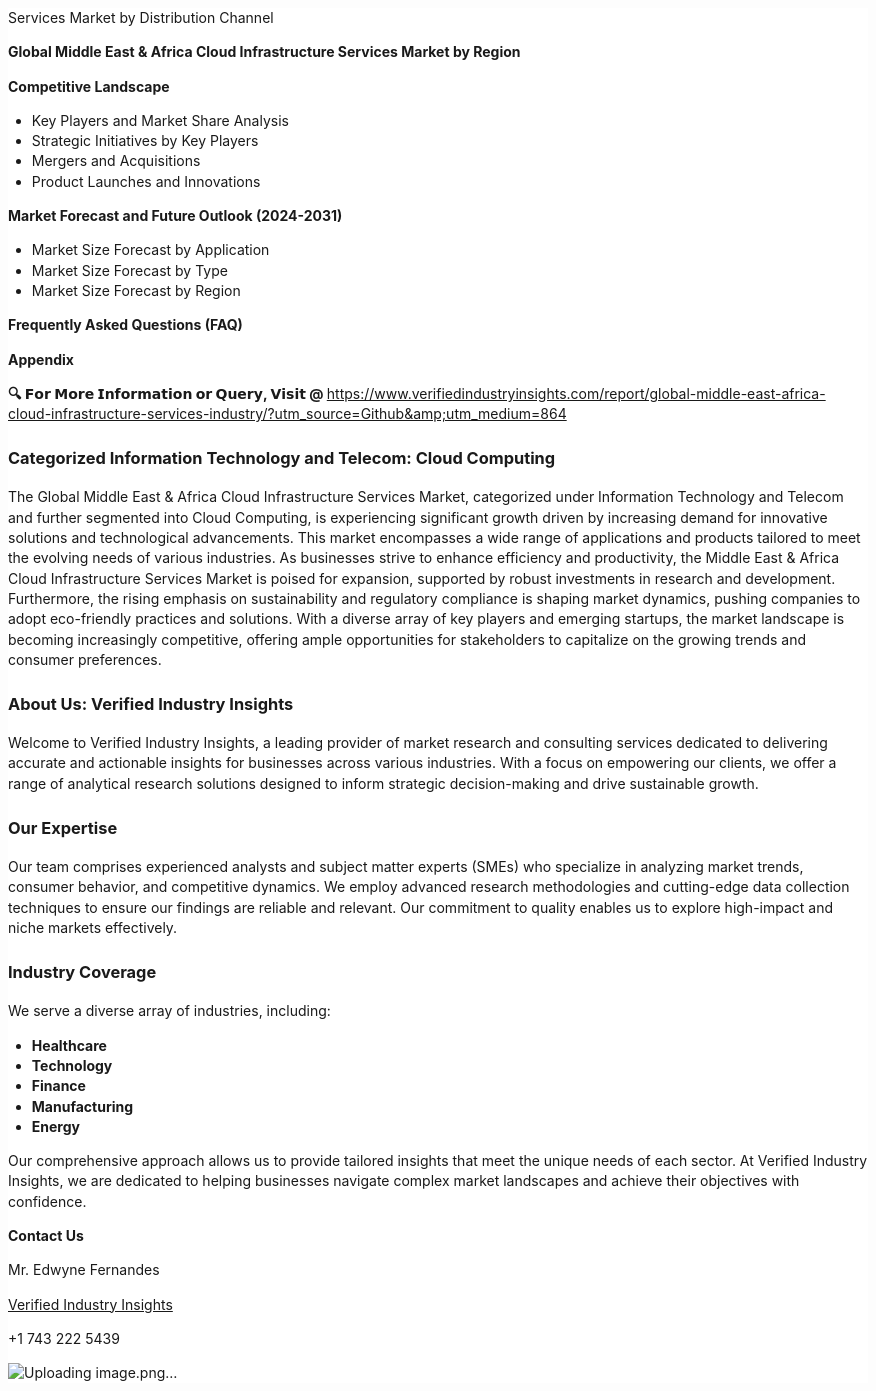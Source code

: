 Services Market by Distribution Channel</strong></p><p><strong>Global Middle East & Africa Cloud Infrastructure Services Market by Region</strong></p><p><strong>Competitive Landscape</strong></p><ul><li>Key Players and Market Share Analysis</li><li>Strategic Initiatives by Key Players</li><li>Mergers and Acquisitions</li><li>Product Launches and Innovations</li></ul><p><strong>Market Forecast and Future Outlook (2024-2031)</strong></p><ul><li>Market Size Forecast by Application</li><li>Market Size Forecast by Type</li><li>Market Size Forecast by Region</li></ul><p><strong>Frequently Asked Questions (FAQ)</strong></p><p><strong>Appendix<br /></strong></p><p><strong>🔍 𝗙𝗼𝗿 𝗠𝗼𝗿𝗲 𝗜𝗻𝗳𝗼𝗿𝗺𝗮𝘁𝗶𝗼𝗻 𝗼𝗿 𝗤𝘂𝗲𝗿𝘆, 𝗩𝗶𝘀𝗶𝘁 @ </strong><a href="https://www.verifiedindustryinsights.com/report/global-middle-east-africa-cloud-infrastructure-services-industry/?utm_source=Github&amp;utm_medium=864">https://www.verifiedindustryinsights.com/report/global-middle-east-africa-cloud-infrastructure-services-industry/?utm_source=Github&amp;utm_medium=864</a>&nbsp;</p><h3>Categorized Information Technology and Telecom: Cloud Computing </h3><p>The Global Middle East & Africa Cloud Infrastructure Services Market, categorized under Information Technology and Telecom and further segmented into Cloud Computing, is experiencing significant growth driven by increasing demand for innovative solutions and technological advancements. This market encompasses a wide range of applications and products tailored to meet the evolving needs of various industries. As businesses strive to enhance efficiency and productivity, the Middle East & Africa Cloud Infrastructure Services Market is poised for expansion, supported by robust investments in research and development. Furthermore, the rising emphasis on sustainability and regulatory compliance is shaping market dynamics, pushing companies to adopt eco-friendly practices and solutions. With a diverse array of key players and emerging startups, the market landscape is becoming increasingly competitive, offering ample opportunities for stakeholders to capitalize on the growing trends and consumer preferences.</p><h3>About Us: Verified Industry Insights</h3><p>Welcome to Verified Industry Insights, a leading provider of market research and consulting services dedicated to delivering accurate and actionable insights for businesses across various industries. With a focus on empowering our clients, we offer a range of analytical research solutions designed to inform strategic decision-making and drive sustainable growth.</p><h3>Our Expertise</h3><p>Our team comprises experienced analysts and subject matter experts (SMEs) who specialize in analyzing market trends, consumer behavior, and competitive dynamics. We employ advanced research methodologies and cutting-edge data collection techniques to ensure our findings are reliable and relevant. Our commitment to quality enables us to explore high-impact and niche markets effectively.</p><h3>Industry Coverage</h3><p>We serve a diverse array of industries, including:</p><ul><li><strong>Healthcare</strong></li><li><strong>Technology</strong></li><li><strong>Finance</strong></li><li><strong>Manufacturing</strong></li><li><strong>Energy</strong></li></ul><p>Our comprehensive approach allows us to provide tailored insights that meet the unique needs of each sector. At Verified Industry Insights, we are dedicated to helping businesses navigate complex market landscapes and achieve their objectives with confidence.</p><p><strong>Contact Us</strong></p><p>Mr. Edwyne Fernandes</p><p><a href="https://www.verifiedindustryinsights.com/">Verified Industry Insights</a></p><p>+1 743 222 5439</p>
![Uploading image.png…]()
